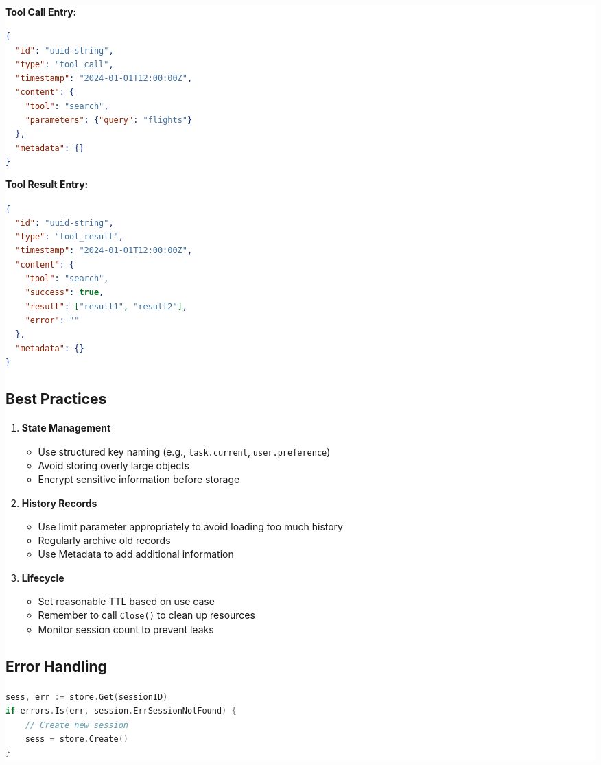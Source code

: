 **Tool Call Entry:**
```json
{
  "id": "uuid-string",
  "type": "tool_call",
  "timestamp": "2024-01-01T12:00:00Z", 
  "content": {
    "tool": "search",
    "parameters": {"query": "flights"}
  },
  "metadata": {}
}
```

**Tool Result Entry:**
```json
{
  "id": "uuid-string",
  "type": "tool_result",
  "timestamp": "2024-01-01T12:00:00Z",
  "content": {
    "tool": "search", 
    "success": true,
    "result": ["result1", "result2"],
    "error": ""
  },
  "metadata": {}
}
```

## Best Practices

1. **State Management**
   - Use structured key naming (e.g., `task.current`, `user.preference`)
   - Avoid storing overly large objects
   - Encrypt sensitive information before storage

2. **History Records**
   - Use limit parameter appropriately to avoid loading too much history
   - Regularly archive old records
   - Use Metadata to add additional information

3. **Lifecycle**
   - Set reasonable TTL based on use case
   - Remember to call `Close()` to clean up resources
   - Monitor session count to prevent leaks

## Error Handling

```go
sess, err := store.Get(sessionID)
if errors.Is(err, session.ErrSessionNotFound) {
    // Create new session
    sess = store.Create()
}
```
